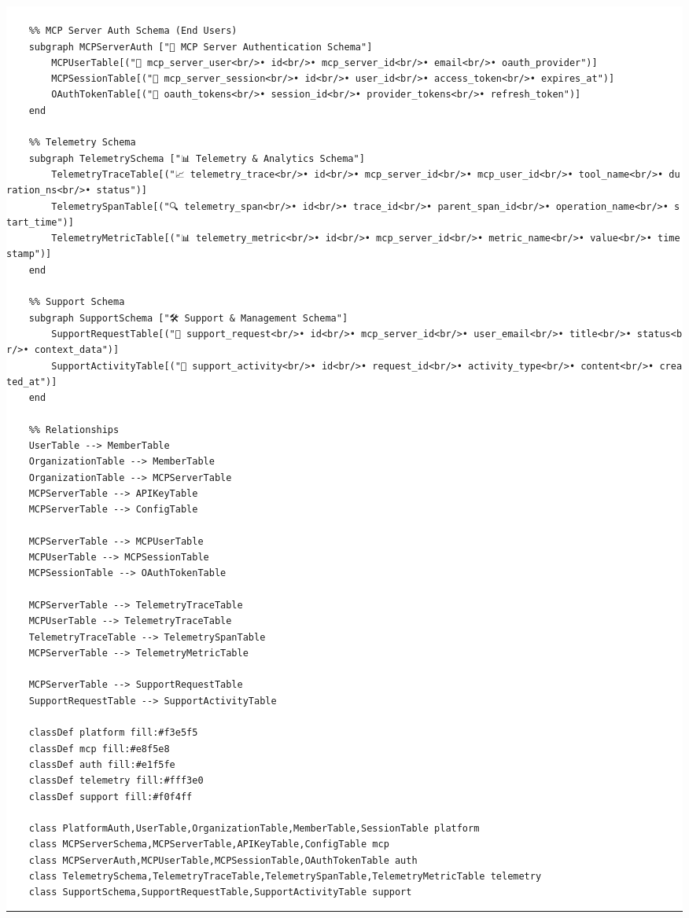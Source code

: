 ```mermaid

    %% MCP Server Auth Schema (End Users)
    subgraph MCPServerAuth ["🔐 MCP Server Authentication Schema"]
        MCPUserTable[("👤 mcp_server_user<br/>• id<br/>• mcp_server_id<br/>• email<br/>• oauth_provider")]
        MCPSessionTable[("📝 mcp_server_session<br/>• id<br/>• user_id<br/>• access_token<br/>• expires_at")]
        OAuthTokenTable[("🔐 oauth_tokens<br/>• session_id<br/>• provider_tokens<br/>• refresh_token")]
    end

    %% Telemetry Schema
    subgraph TelemetrySchema ["📊 Telemetry & Analytics Schema"]
        TelemetryTraceTable[("📈 telemetry_trace<br/>• id<br/>• mcp_server_id<br/>• mcp_user_id<br/>• tool_name<br/>• duration_ns<br/>• status")]
        TelemetrySpanTable[("🔍 telemetry_span<br/>• id<br/>• trace_id<br/>• parent_span_id<br/>• operation_name<br/>• start_time")]
        TelemetryMetricTable[("📊 telemetry_metric<br/>• id<br/>• mcp_server_id<br/>• metric_name<br/>• value<br/>• timestamp")]
    end

    %% Support Schema
    subgraph SupportSchema ["🛠️ Support & Management Schema"]
        SupportRequestTable[("🎫 support_request<br/>• id<br/>• mcp_server_id<br/>• user_email<br/>• title<br/>• status<br/>• context_data")]
        SupportActivityTable[("💬 support_activity<br/>• id<br/>• request_id<br/>• activity_type<br/>• content<br/>• created_at")]
    end

    %% Relationships
    UserTable --> MemberTable
    OrganizationTable --> MemberTable
    OrganizationTable --> MCPServerTable
    MCPServerTable --> APIKeyTable
    MCPServerTable --> ConfigTable

    MCPServerTable --> MCPUserTable
    MCPUserTable --> MCPSessionTable
    MCPSessionTable --> OAuthTokenTable

    MCPServerTable --> TelemetryTraceTable
    MCPUserTable --> TelemetryTraceTable
    TelemetryTraceTable --> TelemetrySpanTable
    MCPServerTable --> TelemetryMetricTable

    MCPServerTable --> SupportRequestTable
    SupportRequestTable --> SupportActivityTable

    classDef platform fill:#f3e5f5
    classDef mcp fill:#e8f5e8
    classDef auth fill:#e1f5fe
    classDef telemetry fill:#fff3e0
    classDef support fill:#f0f4ff

    class PlatformAuth,UserTable,OrganizationTable,MemberTable,SessionTable platform
    class MCPServerSchema,MCPServerTable,APIKeyTable,ConfigTable mcp
    class MCPServerAuth,MCPUserTable,MCPSessionTable,OAuthTokenTable auth
    class TelemetrySchema,TelemetryTraceTable,TelemetrySpanTable,TelemetryMetricTable telemetry
    class SupportSchema,SupportRequestTable,SupportActivityTable support
```

---